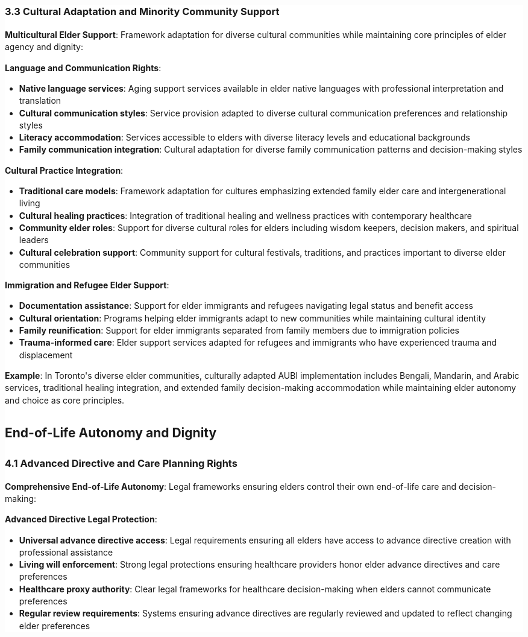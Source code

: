 ### 3.3 Cultural Adaptation and Minority Community Support

**Multicultural Elder Support**: Framework adaptation for diverse cultural communities while maintaining core principles of elder agency and dignity:

**Language and Communication Rights**:
- **Native language services**: Aging support services available in elder native languages with professional interpretation and translation
- **Cultural communication styles**: Service provision adapted to diverse cultural communication preferences and relationship styles
- **Literacy accommodation**: Services accessible to elders with diverse literacy levels and educational backgrounds
- **Family communication integration**: Cultural adaptation for diverse family communication patterns and decision-making styles

**Cultural Practice Integration**:
- **Traditional care models**: Framework adaptation for cultures emphasizing extended family elder care and intergenerational living
- **Cultural healing practices**: Integration of traditional healing and wellness practices with contemporary healthcare
- **Community elder roles**: Support for diverse cultural roles for elders including wisdom keepers, decision makers, and spiritual leaders
- **Cultural celebration support**: Community support for cultural festivals, traditions, and practices important to diverse elder communities

**Immigration and Refugee Elder Support**:
- **Documentation assistance**: Support for elder immigrants and refugees navigating legal status and benefit access
- **Cultural orientation**: Programs helping elder immigrants adapt to new communities while maintaining cultural identity
- **Family reunification**: Support for elder immigrants separated from family members due to immigration policies
- **Trauma-informed care**: Elder support services adapted for refugees and immigrants who have experienced trauma and displacement

**Example**: In Toronto's diverse elder communities, culturally adapted AUBI implementation includes Bengali, Mandarin, and Arabic services, traditional healing integration, and extended family decision-making accommodation while maintaining elder autonomy and choice as core principles.

## <a id="end-of-life-autonomy-dignity"></a>End-of-Life Autonomy and Dignity

### 4.1 Advanced Directive and Care Planning Rights

**Comprehensive End-of-Life Autonomy**: Legal frameworks ensuring elders control their own end-of-life care and decision-making:

**Advanced Directive Legal Protection**:
- **Universal advance directive access**: Legal requirements ensuring all elders have access to advance directive creation with professional assistance
- **Living will enforcement**: Strong legal protections ensuring healthcare providers honor elder advance directives and care preferences
- **Healthcare proxy authority**: Clear legal frameworks for healthcare decision-making when elders cannot communicate preferences
- **Regular review requirements**: Systems ensuring advance directives are regularly reviewed and updated to reflect changing elder preferences
